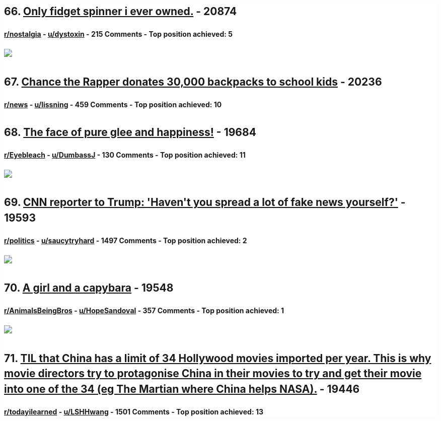 ## 66. [Only fidget spinner i ever owned.](http://reddit.com/r/nostalgia/comments/6tnwv1/only_fidget_spinner_i_ever_owned/) - 20874
#### [r/nostalgia](http://reddit.com/r/nostalgia) - [u/dystoxin](http://reddit.com/u/dystoxin) - 215 Comments - Top position achieved: 5

<a href="https://i.redd.it/tpbmbfwjlqfz.jpg"><img src="https://b.thumbs.redditmedia.com/c2pKRe4ev1wg_0VE7BBkaxfMk1ETyBHqg1sPBC_cNhQ.jpg"></img></a>

## 67. [Chance the Rapper donates 30,000 backpacks to school kids](http://reddit.com/r/news/comments/6tipfi/chance_the_rapper_donates_30000_backpacks_to/) - 20236
#### [r/news](http://reddit.com/r/news) - [u/lissning](http://reddit.com/u/lissning) - 459 Comments - Top position achieved: 10

## 68. [The face of pure glee and happiness!](http://reddit.com/r/Eyebleach/comments/6tnpwm/the_face_of_pure_glee_and_happiness/) - 19684
#### [r/Eyebleach](http://reddit.com/r/Eyebleach) - [u/DumbassJ](http://reddit.com/u/DumbassJ) - 130 Comments - Top position achieved: 11

<a href="http://i.imgur.com/7I6ojpE.jpg"><img src="https://b.thumbs.redditmedia.com/iY5n5qDUZElUH3dfFZ8E0UTJ_N8lECnFwsWiNz9KDjg.jpg"></img></a>

## 69. [CNN reporter to Trump: 'Haven't you spread a lot of fake news yourself?'](http://reddit.com/r/politics/comments/6tovla/cnn_reporter_to_trump_havent_you_spread_a_lot_of/) - 19593
#### [r/politics](http://reddit.com/r/politics) - [u/saucytryhard](http://reddit.com/u/saucytryhard) - 1497 Comments - Top position achieved: 2

<a href="http://thehill.com/homenews/media/346515-cnn-reporter-to-trump-havent-you-spread-a-lot-of-fake-news-yourself"><img src="https://b.thumbs.redditmedia.com/9zNvL3h797yx4J9VpZ_Wakd5e56TgvPLFvW7-8tStVU.jpg"></img></a>

## 70. [A girl and a capybara](http://reddit.com/r/AnimalsBeingBros/comments/6tlmbc/a_girl_and_a_capybara/) - 19548
#### [r/AnimalsBeingBros](http://reddit.com/r/AnimalsBeingBros) - [u/HopeSandoval](http://reddit.com/u/HopeSandoval) - 357 Comments - Top position achieved: 1

<a href="http://i.imgur.com/Jow1AWp.png"><img src="https://b.thumbs.redditmedia.com/m17t-ihBdT60JbcxNmVflQvr8TtUJCJviBAPhA_Dzlk.jpg"></img></a>

## 71. [TIL that China has a limit of 34 Hollywood movies imported per year. This is why movie directors try to protagonise China in their movies to try and get their movie into one of the 34 (eg The Martian where China helps NASA).](http://reddit.com/r/todayilearned/comments/6tlucg/til_that_china_has_a_limit_of_34_hollywood_movies/) - 19446
#### [r/todayilearned](http://reddit.com/r/todayilearned) - [u/LSHHwang](http://reddit.com/u/LSHHwang) - 1501 Comments - Top position achieved: 13
